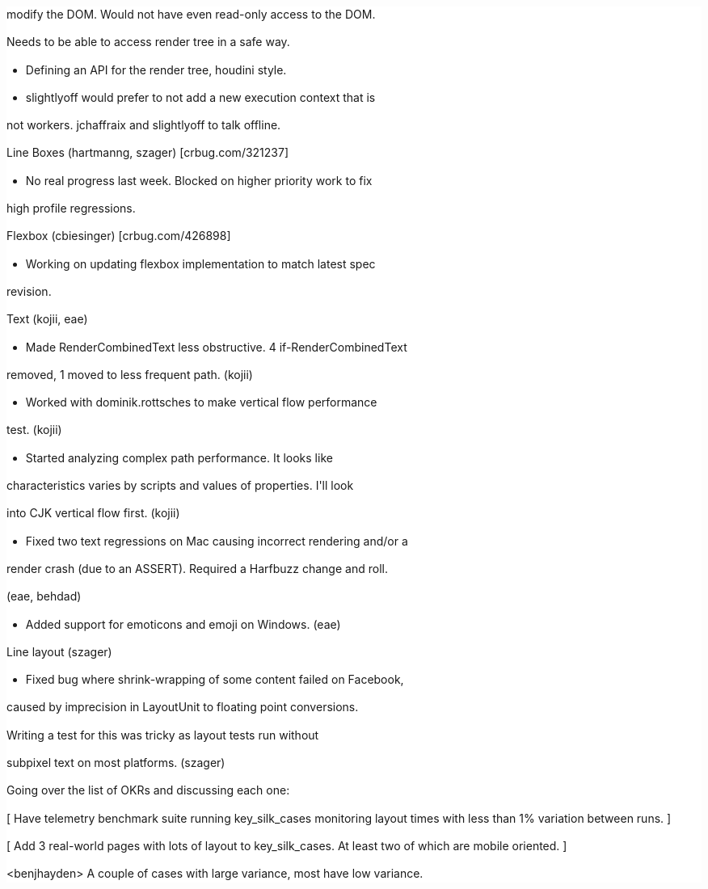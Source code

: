modify the DOM. Would not have even read-only access to the DOM.

Needs to be able to access render tree in a safe way.

- Defining an API for the render tree, houdini style.

- slightlyoff would prefer to not add a new execution context that is

not workers. jchaffraix and slightlyoff to talk offline.

Line Boxes (hartmanng, szager) \[crbug.com/321237\]

- No real progress last week. Blocked on higher priority work to fix

high profile regressions.

Flexbox (cbiesinger) \[crbug.com/426898\]

- Working on updating flexbox implementation to match latest spec

revision.

Text (kojii, eae)

- Made RenderCombinedText less obstructive. 4 if-RenderCombinedText

removed, 1 moved to less frequent path. (kojii)

- Worked with dominik.rottsches to make vertical flow performance

test. (kojii)

- Started analyzing complex path performance. It looks like

characteristics varies by scripts and values of properties. I'll look

into CJK vertical flow first. (kojii)

- Fixed two text regressions on Mac causing incorrect rendering and/or a

render crash (due to an ASSERT). Required a Harfbuzz change and roll.

(eae, behdad)

- Added support for emoticons and emoji on Windows. (eae)

Line layout (szager)

- Fixed bug where shrink-wrapping of some content failed on Facebook,

caused by imprecision in LayoutUnit to floating point conversions.

Writing a test for this was tricky as layout tests run without

subpixel text on most platforms. (szager)

Going over the list of OKRs and discussing each one:

\[ Have telemetry benchmark suite running key_silk_cases monitoring layout times
with less than 1% variation between runs. \]

\[ Add 3 real-world pages with lots of layout to key_silk_cases. At least two of
which are mobile oriented. \]

&lt;benjhayden&gt; A couple of cases with large variance, most have low
variance.
